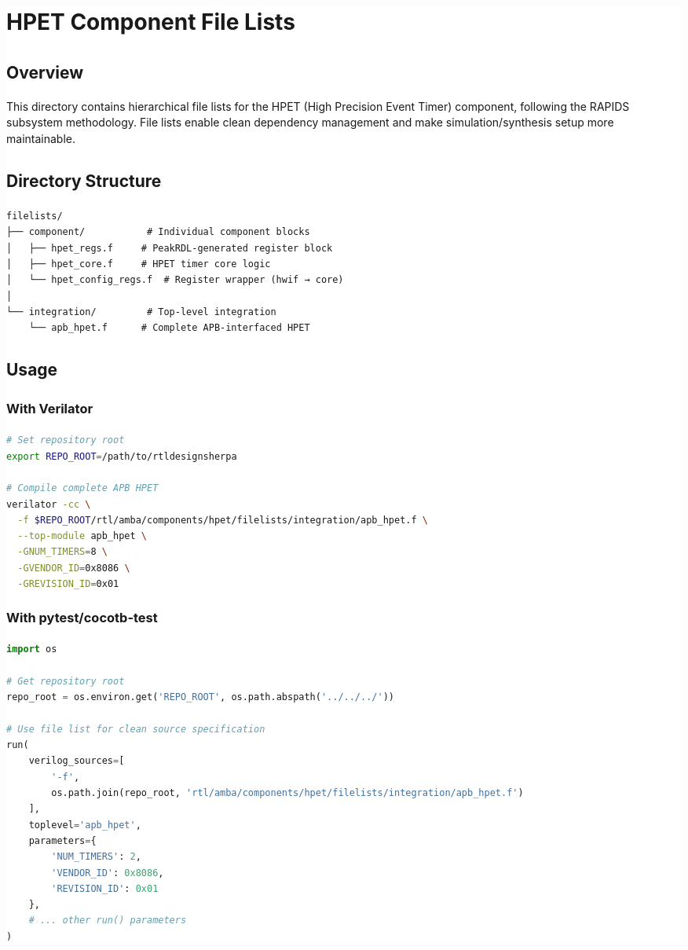 # HPET Component File Lists

## Overview

This directory contains hierarchical file lists for the HPET (High Precision Event Timer) component, following the RAPIDS subsystem methodology. File lists enable clean dependency management and make simulation/synthesis setup more maintainable.

## Directory Structure

```
filelists/
├── component/           # Individual component blocks
│   ├── hpet_regs.f     # PeakRDL-generated register block
│   ├── hpet_core.f     # HPET timer core logic
│   └── hpet_config_regs.f  # Register wrapper (hwif → core)
│
└── integration/         # Top-level integration
    └── apb_hpet.f      # Complete APB-interfaced HPET
```

## Usage

### With Verilator

```bash
# Set repository root
export REPO_ROOT=/path/to/rtldesignsherpa

# Compile complete APB HPET
verilator -cc \
  -f $REPO_ROOT/rtl/amba/components/hpet/filelists/integration/apb_hpet.f \
  --top-module apb_hpet \
  -GNUM_TIMERS=8 \
  -GVENDOR_ID=0x8086 \
  -GREVISION_ID=0x01
```

### With pytest/cocotb-test

```python
import os

# Get repository root
repo_root = os.environ.get('REPO_ROOT', os.path.abspath('../../../'))

# Use file list for clean source specification
run(
    verilog_sources=[
        '-f',
        os.path.join(repo_root, 'rtl/amba/components/hpet/filelists/integration/apb_hpet.f')
    ],
    toplevel='apb_hpet',
    parameters={
        'NUM_TIMERS': 2,
        'VENDOR_ID': 0x8086,
        'REVISION_ID': 0x01
    },
    # ... other run() parameters
)
```
